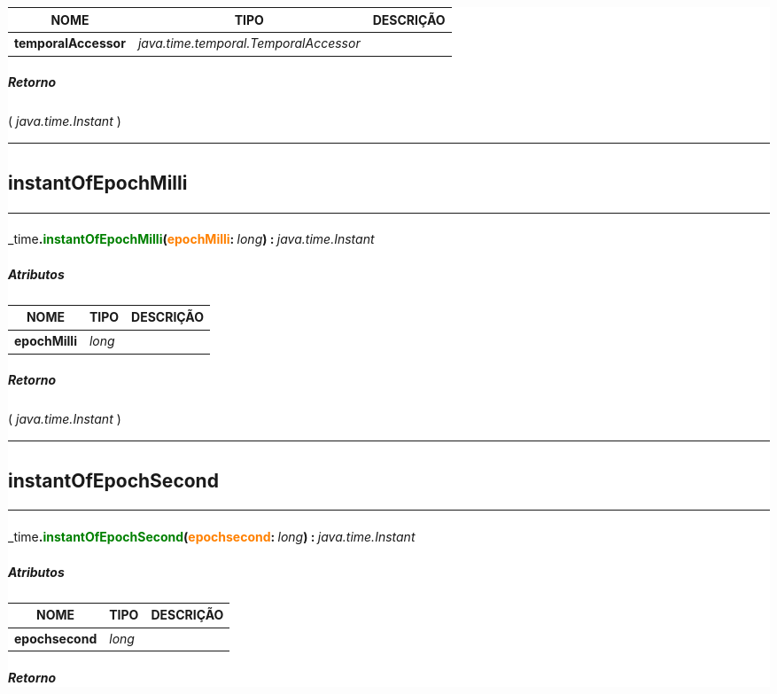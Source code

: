 | NOME | TIPO | DESCRIÇÃO |
|---|---|---|
| **temporalAccessor** | _java.time.temporal.TemporalAccessor_ |   |

##### Retorno

( _java.time.Instant_ )


---

## instantOfEpochMilli

---

#### <span style="font-weight: normal">_time</span>.<span style="color: #008000">instantOfEpochMilli</span>(<span style="color: #FF8000">epochMilli</span>: <span style="font-weight: normal; font-style: italic;">long</span>) : <span style="font-weight: normal; font-style: italic;">java.time.Instant</span>
##### Atributos

| NOME | TIPO | DESCRIÇÃO |
|---|---|---|
| **epochMilli** | _long_ |   |

##### Retorno

( _java.time.Instant_ )


---

## instantOfEpochSecond

---

#### <span style="font-weight: normal">_time</span>.<span style="color: #008000">instantOfEpochSecond</span>(<span style="color: #FF8000">epochsecond</span>: <span style="font-weight: normal; font-style: italic;">long</span>) : <span style="font-weight: normal; font-style: italic;">java.time.Instant</span>
##### Atributos

| NOME | TIPO | DESCRIÇÃO |
|---|---|---|
| **epochsecond** | _long_ |   |

##### Retorno
